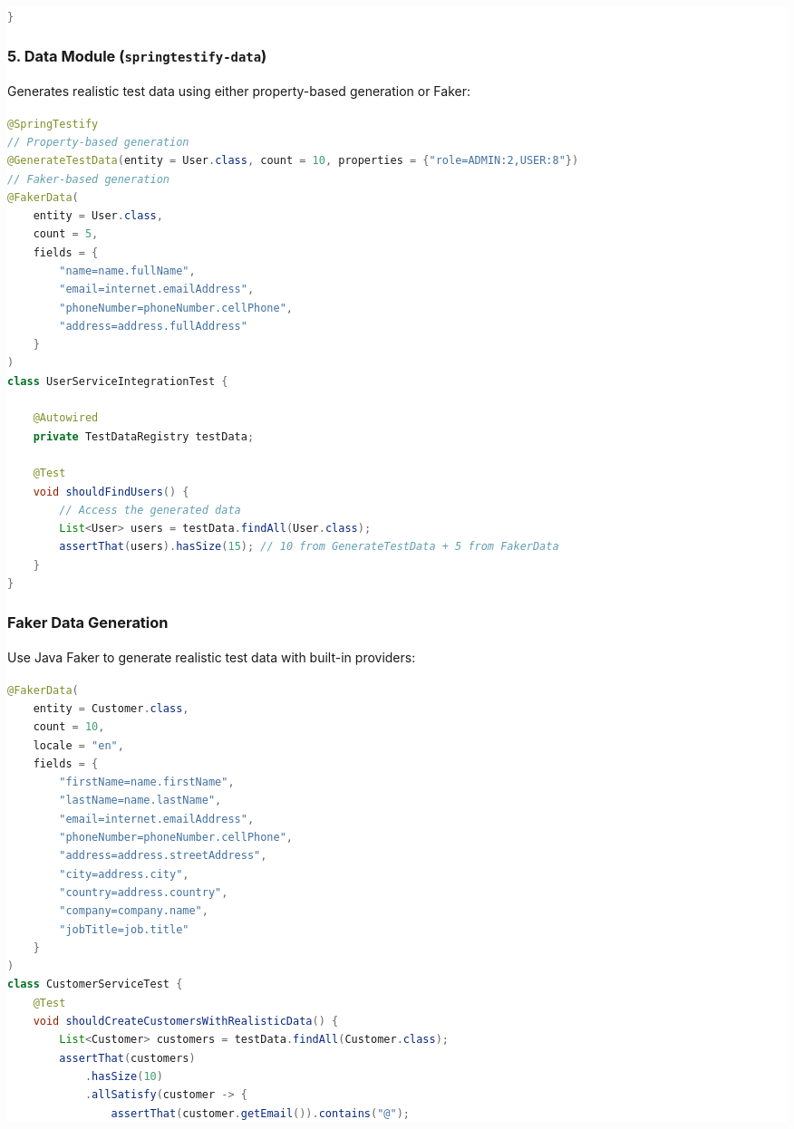 ```java
}
```

### 5. Data Module (`springtestify-data`)

Generates realistic test data using either property-based generation or Faker:

```java
@SpringTestify
// Property-based generation
@GenerateTestData(entity = User.class, count = 10, properties = {"role=ADMIN:2,USER:8"})
// Faker-based generation
@FakerData(
    entity = User.class,
    count = 5,
    fields = {
        "name=name.fullName",
        "email=internet.emailAddress",
        "phoneNumber=phoneNumber.cellPhone",
        "address=address.fullAddress"
    }
)
class UserServiceIntegrationTest {

    @Autowired
    private TestDataRegistry testData;

    @Test
    void shouldFindUsers() {
        // Access the generated data
        List<User> users = testData.findAll(User.class);
        assertThat(users).hasSize(15); // 10 from GenerateTestData + 5 from FakerData
    }
}
```

### Faker Data Generation

Use Java Faker to generate realistic test data with built-in providers:

```java
@FakerData(
    entity = Customer.class,
    count = 10,
    locale = "en",
    fields = {
        "firstName=name.firstName",
        "lastName=name.lastName",
        "email=internet.emailAddress",
        "phoneNumber=phoneNumber.cellPhone",
        "address=address.streetAddress",
        "city=address.city",
        "country=address.country",
        "company=company.name",
        "jobTitle=job.title"
    }
)
class CustomerServiceTest {
    @Test
    void shouldCreateCustomersWithRealisticData() {
        List<Customer> customers = testData.findAll(Customer.class);
        assertThat(customers)
            .hasSize(10)
            .allSatisfy(customer -> {
                assertThat(customer.getEmail()).contains("@");
```